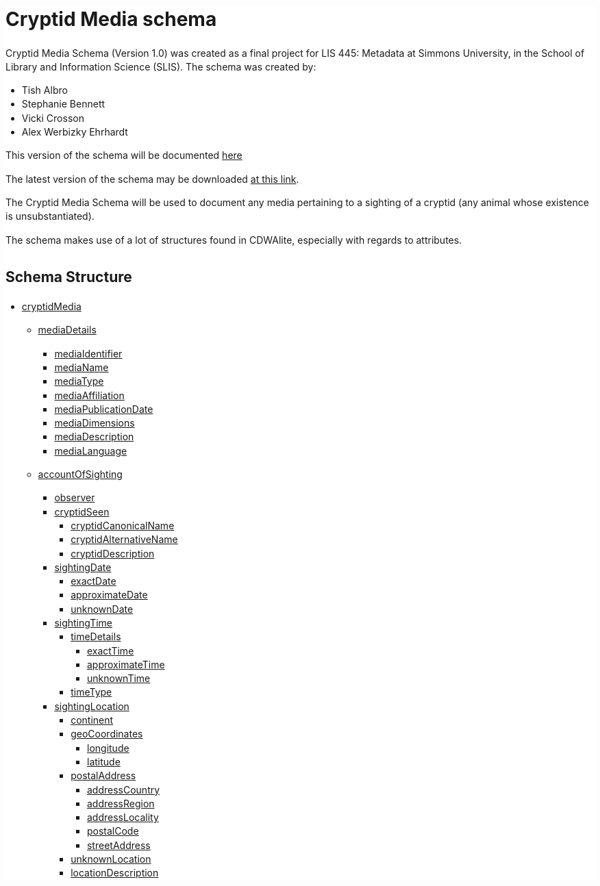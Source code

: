 # Cryptid Media schema

Cryptid Media Schema (Version 1.0) was created as a final project for LIS 445: Metadata at Simmons 
University, in the School of Library and Information Science (SLIS). The schema was created by:
* Tish Albro
* Stephanie Bennett
* Vicki Crosson
* Alex Werbizky Ehrhardt

This version of the schema will be documented [here](www.github.com/viccro/cryptidSightings/tree/main/dataDict/)

The latest version of the schema may be downloaded [at this link](https://raw.githubusercontent.com/viccro/cryptidSightings/main/cryptid-media-1.0.xsd).

The Cryptid Media Schema will be used to document any media pertaining to a sighting of a cryptid (any animal whose 
existence is unsubstantiated). 

The schema makes use of a lot of structures found in CDWAlite, especially with regards to attributes.

## Schema Structure

* [cryptidMedia](cryptidMedia.md)
    * [mediaDetails](mediaDetails.md)
        * [mediaIdentifier](cryptidMedia.md#sub-element-mediaIdentifier)
        * [mediaName](cryptidMedia.md#sub-element-medianame)
        * [mediaType](cryptidMedia.md#sub-element-mediatype)
        * [mediaAffiliation](cryptidMedia.md#sub-element-mediaaffiliation)
        * [mediaPublicationDate](date.md)
        * [mediaDimensions](cryptidMedia.md#sub-element-mediaDimensions)
        * [mediaDescription](cryptidMedia.md#sub-element-mediadescription)
        * [mediaLanguage](cryptidMedia.md#sub-element-medialanguage)

    * [accountOfSighting](account.md)
        * [observer](account.md#sub-element-observer)
        * [cryptidSeen](account.md#sub-element-cryptidseen)
            * [cryptidCanonicalName](cryptid.md#sub-element-cryptidcanonicalname)
            * [cryptidAlternativeName](account.md#sub-element-cryptidalternativename)
            * [cryptidDescription](account.md#sub-element-cryptiddescription)
        * [sightingDate](date.md)
            * [exactDate](date.md#sub-element-exactdate)
            * [approximateDate](date.md#sub-element-approximatedate)
            * [unknownDate](date.md#sub-element-unknowndate)
        * [sightingTime](time.md)
            * [timeDetails](timeDetails.md)
                * [exactTime](timeDetails.md#sub-element-exacttime)
                * [approximateTime](timeDetails.md#sub-element-approximatetime)
                * [unknownTime](time.md#sub-element-unknowntime)
            * [timeType](time.md#sub-element-timetype)
        * [sightingLocation](location.md)
            * [continent](location.md#sub-element-continent)
            * [geoCoordinates](location.md#sub-element-geocoordinates)
                * [longitude](coordinates.md#sub-element-longitude)
                * [latitude](coordinates.md#sub-element-latitude)
            * [postalAddress](postalAddress.md)
                * [addressCountry](postalAddress.md#sub-element-addresscountry)
                * [addressRegion](postalAddress.md#sub-element-addressregion)
                * [addressLocality](postalAddress.md#sub-element-addresslocality)
                * [postalCode](postalAddress.md#sub-element-postalCode)
                * [streetAddress](postalAddress.md#sub-element-streetaddress)
            * [unknownLocation](location.md#sub-element-unknownlocation)
            * [locationDescription](location.md#sub-element-locationdescription)